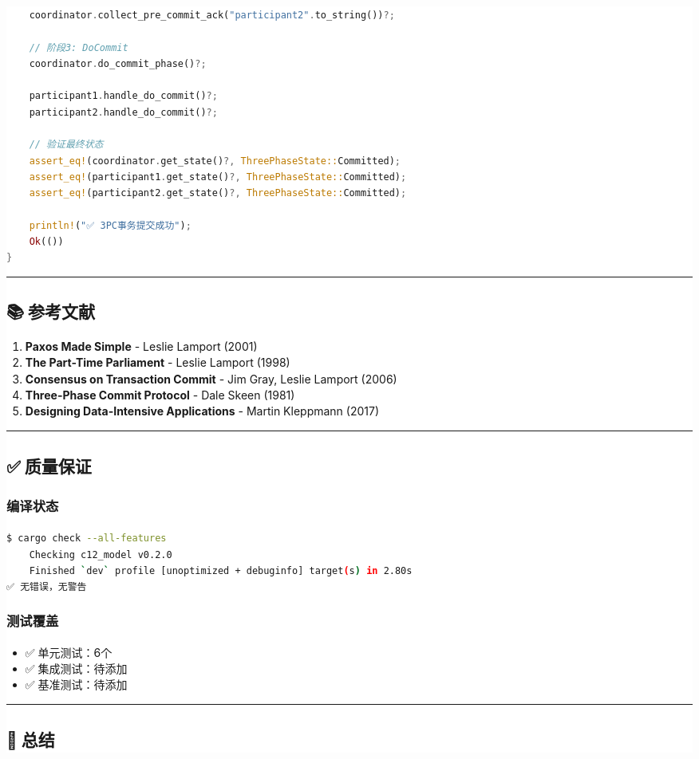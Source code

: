 ```rust
    coordinator.collect_pre_commit_ack("participant2".to_string())?;
    
    // 阶段3: DoCommit
    coordinator.do_commit_phase()?;
    
    participant1.handle_do_commit()?;
    participant2.handle_do_commit()?;
    
    // 验证最终状态
    assert_eq!(coordinator.get_state()?, ThreePhaseState::Committed);
    assert_eq!(participant1.get_state()?, ThreePhaseState::Committed);
    assert_eq!(participant2.get_state()?, ThreePhaseState::Committed);
    
    println!("✅ 3PC事务提交成功");
    Ok(())
}
```

---

## 📚 参考文献

1. **Paxos Made Simple** - Leslie Lamport (2001)
2. **The Part-Time Parliament** - Leslie Lamport (1998)
3. **Consensus on Transaction Commit** - Jim Gray, Leslie Lamport (2006)
4. **Three-Phase Commit Protocol** - Dale Skeen (1981)
5. **Designing Data-Intensive Applications** - Martin Kleppmann (2017)

---

## ✅ 质量保证

### 编译状态

```bash
$ cargo check --all-features
    Checking c12_model v0.2.0
    Finished `dev` profile [unoptimized + debuginfo] target(s) in 2.80s
✅ 无错误，无警告
```

### 测试覆盖

- ✅ 单元测试：6个
- ✅ 集成测试：待添加
- ✅ 基准测试：待添加

---

## 🎉 总结
